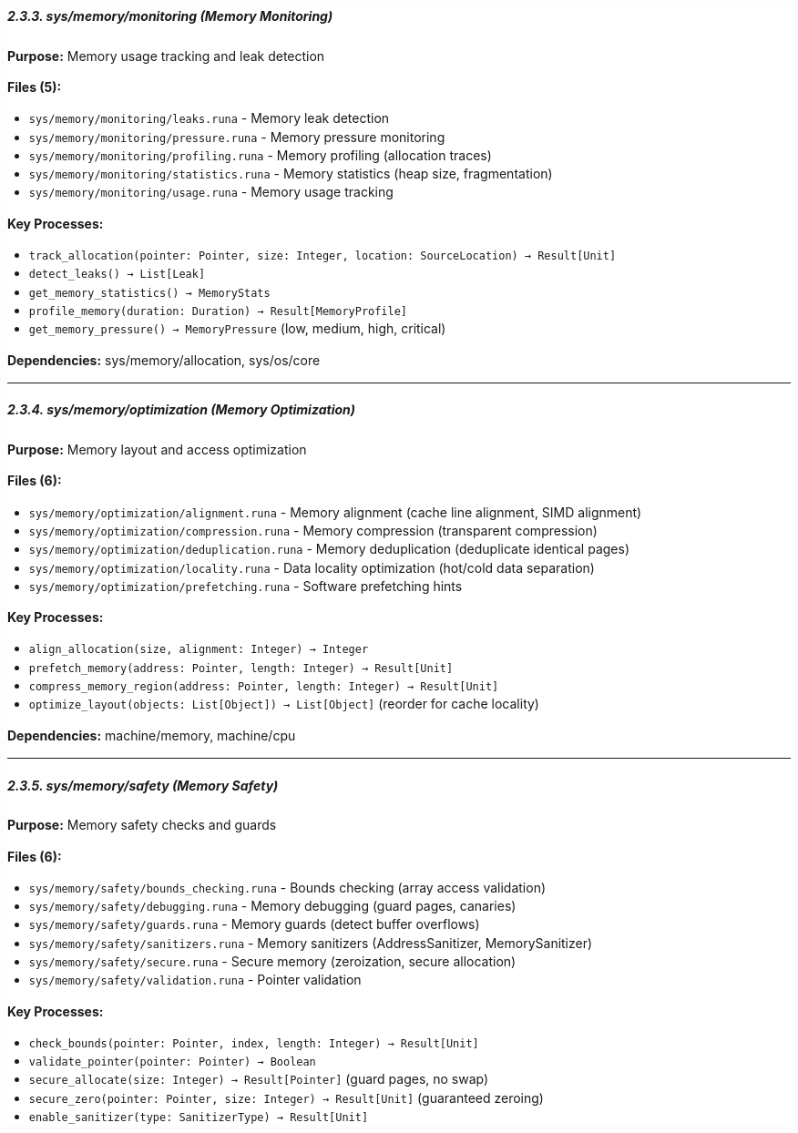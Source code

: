 
##### **2.3.3. sys/memory/monitoring** (Memory Monitoring)
**Purpose:** Memory usage tracking and leak detection

**Files (5):**
- `sys/memory/monitoring/leaks.runa` - Memory leak detection
- `sys/memory/monitoring/pressure.runa` - Memory pressure monitoring
- `sys/memory/monitoring/profiling.runa` - Memory profiling (allocation traces)
- `sys/memory/monitoring/statistics.runa` - Memory statistics (heap size, fragmentation)
- `sys/memory/monitoring/usage.runa` - Memory usage tracking

**Key Processes:**
- `track_allocation(pointer: Pointer, size: Integer, location: SourceLocation) → Result[Unit]`
- `detect_leaks() → List[Leak]`
- `get_memory_statistics() → MemoryStats`
- `profile_memory(duration: Duration) → Result[MemoryProfile]`
- `get_memory_pressure() → MemoryPressure` (low, medium, high, critical)

**Dependencies:** sys/memory/allocation, sys/os/core

---

##### **2.3.4. sys/memory/optimization** (Memory Optimization)
**Purpose:** Memory layout and access optimization

**Files (6):**
- `sys/memory/optimization/alignment.runa` - Memory alignment (cache line alignment, SIMD alignment)
- `sys/memory/optimization/compression.runa` - Memory compression (transparent compression)
- `sys/memory/optimization/deduplication.runa` - Memory deduplication (deduplicate identical pages)
- `sys/memory/optimization/locality.runa` - Data locality optimization (hot/cold data separation)
- `sys/memory/optimization/prefetching.runa` - Software prefetching hints

**Key Processes:**
- `align_allocation(size, alignment: Integer) → Integer`
- `prefetch_memory(address: Pointer, length: Integer) → Result[Unit]`
- `compress_memory_region(address: Pointer, length: Integer) → Result[Unit]`
- `optimize_layout(objects: List[Object]) → List[Object]` (reorder for cache locality)

**Dependencies:** machine/memory, machine/cpu

---

##### **2.3.5. sys/memory/safety** (Memory Safety)
**Purpose:** Memory safety checks and guards

**Files (6):**
- `sys/memory/safety/bounds_checking.runa` - Bounds checking (array access validation)
- `sys/memory/safety/debugging.runa` - Memory debugging (guard pages, canaries)
- `sys/memory/safety/guards.runa` - Memory guards (detect buffer overflows)
- `sys/memory/safety/sanitizers.runa` - Memory sanitizers (AddressSanitizer, MemorySanitizer)
- `sys/memory/safety/secure.runa` - Secure memory (zeroization, secure allocation)
- `sys/memory/safety/validation.runa` - Pointer validation

**Key Processes:**
- `check_bounds(pointer: Pointer, index, length: Integer) → Result[Unit]`
- `validate_pointer(pointer: Pointer) → Boolean`
- `secure_allocate(size: Integer) → Result[Pointer]` (guard pages, no swap)
- `secure_zero(pointer: Pointer, size: Integer) → Result[Unit]` (guaranteed zeroing)
- `enable_sanitizer(type: SanitizerType) → Result[Unit]`
